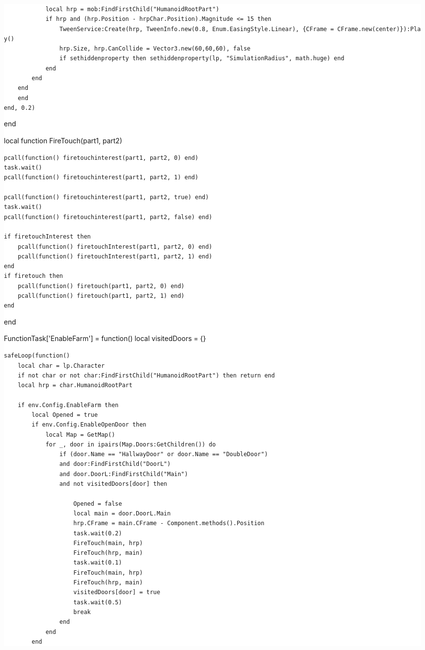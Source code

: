                 local hrp = mob:FindFirstChild("HumanoidRootPart")
                if hrp and (hrp.Position - hrpChar.Position).Magnitude <= 15 then
                    TweenService:Create(hrp, TweenInfo.new(0.8, Enum.EasingStyle.Linear), {CFrame = CFrame.new(center)}):Play()
                    hrp.Size, hrp.CanCollide = Vector3.new(60,60,60), false
                    if sethiddenproperty then sethiddenproperty(lp, "SimulationRadius", math.huge) end
                end
            end
        end
        end
    end, 0.2)
end


local function FireTouch(part1, part2)

    pcall(function() firetouchinterest(part1, part2, 0) end)
    task.wait()
    pcall(function() firetouchinterest(part1, part2, 1) end)

    pcall(function() firetouchinterest(part1, part2, true) end)
    task.wait()
    pcall(function() firetouchinterest(part1, part2, false) end)

    if firetouchInterest then
        pcall(function() firetouchInterest(part1, part2, 0) end)
        pcall(function() firetouchInterest(part1, part2, 1) end)
    end
    if firetouch then
        pcall(function() firetouch(part1, part2, 0) end)
        pcall(function() firetouch(part1, part2, 1) end)
    end
end

FunctionTask['EnableFarm'] = function()
    local visitedDoors = {}

    safeLoop(function()
        local char = lp.Character
        if not char or not char:FindFirstChild("HumanoidRootPart") then return end
        local hrp = char.HumanoidRootPart

        if env.Config.EnableFarm then
            local Opened = true
            if env.Config.EnableOpenDoor then
                local Map = GetMap()
                for _, door in ipairs(Map.Doors:GetChildren()) do
                    if (door.Name == "HallwayDoor" or door.Name == "DoubleDoor")
                    and door:FindFirstChild("DoorL")
                    and door.DoorL:FindFirstChild("Main")
                    and not visitedDoors[door] then

                        Opened = false
                        local main = door.DoorL.Main
                        hrp.CFrame = main.CFrame - Component.methods().Position
                        task.wait(0.2)
                        FireTouch(main, hrp)
                        FireTouch(hrp, main)
                        task.wait(0.1)
                        FireTouch(main, hrp)
                        FireTouch(hrp, main)
                        visitedDoors[door] = true
                        task.wait(0.5)
                        break
                    end
                end
            end
